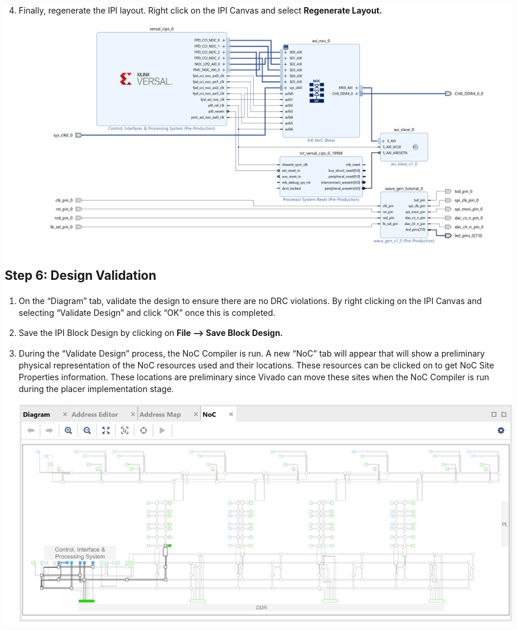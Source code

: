 4.  Finally, regenerate the IPI layout. Right click on the IPI Canvas
    and select **Regenerate Layout.**

    <img src="./media/image24.png" />

## **Step 6: Design Validation**

1.  On the “Diagram” tab, validate the design to ensure there are no DRC
    violations. By right clicking on the IPI Canvas and selecting
    “Validate Design” and click “OK” once this is completed.

2.  Save the IPI Block Design by clicking on **File --\> Save Block
    Design.**

3.  During the “Validate Design” process, the NoC Compiler is run. A new
    “NoC” tab will appear that will show a preliminary physical
    representation of the NoC resources used and their locations. These
    resources can be clicked on to get NoC Site Properties information.
    These locations are preliminary since Vivado can move these sites
    when the NoC Compiler is run during the placer implementation stage.

    <img src="./media/image25.png"/>

